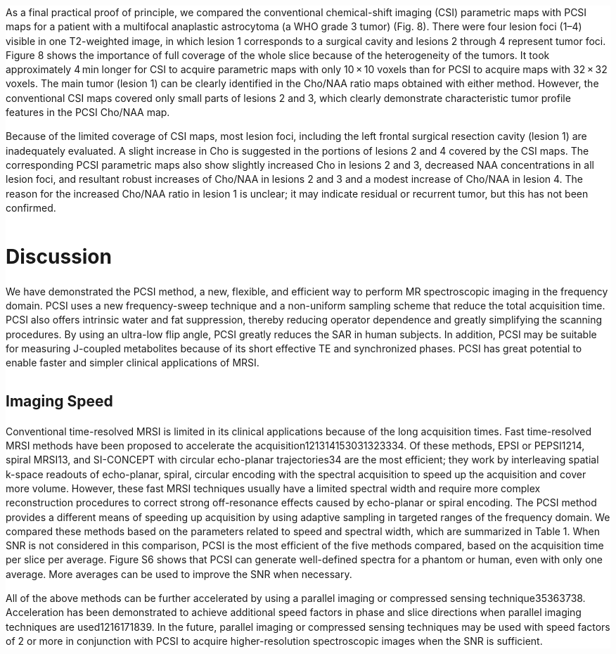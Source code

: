 As a final practical proof of principle, we compared the conventional chemical-shift imaging (CSI) parametric maps with PCSI maps for a patient with a multifocal anaplastic astrocytoma (a WHO grade 3 tumor) (Fig. 8). There were four lesion foci (1–4) visible in one T2-weighted image, in which lesion 1 corresponds to a surgical cavity and lesions 2 through 4 represent tumor foci. Figure 8 shows the importance of full coverage of the whole slice because of the heterogeneity of the tumors. It took approximately 4 min longer for CSI to acquire parametric maps with only 10 × 10 voxels than for PCSI to acquire maps with 32 × 32 voxels. The main tumor (lesion 1) can be clearly identified in the Cho/NAA ratio maps obtained with either method. However, the conventional CSI maps covered only small parts of lesions 2 and 3, which clearly demonstrate characteristic tumor profile features in the PCSI Cho/NAA map.

Because of the limited coverage of CSI maps, most lesion foci, including the left frontal surgical resection cavity (lesion 1) are inadequately evaluated. A slight increase in Cho is suggested in the portions of lesions 2 and 4 covered by the CSI maps. The corresponding PCSI parametric maps also show slightly increased Cho in lesions 2 and 3, decreased NAA concentrations in all lesion foci, and resultant robust increases of Cho/NAA in lesions 2 and 3 and a modest increase of Cho/NAA in lesion 4. The reason for the increased Cho/NAA ratio in lesion 1 is unclear; it may indicate residual or recurrent tumor, but this has not been confirmed.

# Discussion

We have demonstrated the PCSI method, a new, flexible, and efficient way to perform MR spectroscopic imaging in the frequency domain. PCSI uses a new frequency-sweep technique and a non-uniform sampling scheme that reduce the total acquisition time. PCSI also offers intrinsic water and fat suppression, thereby reducing operator dependence and greatly simplifying the scanning procedures. By using an ultra-low flip angle, PCSI greatly reduces the SAR in human subjects. In addition, PCSI may be suitable for measuring J-coupled metabolites because of its short effective TE and synchronized phases. PCSI has great potential to enable faster and simpler clinical applications of MRSI.

## Imaging Speed

Conventional time-resolved MRSI is limited in its clinical applications because of the long acquisition times. Fast time-resolved MRSI methods have been proposed to accelerate the acquisition121314153031323334. Of these methods, EPSI or PEPSI1214, spiral MRSI13, and SI-CONCEPT with circular echo-planar trajectories34 are the most efficient; they work by interleaving spatial k-space readouts of echo-planar, spiral, circular encoding with the spectral acquisition to speed up the acquisition and cover more volume. However, these fast MRSI techniques usually have a limited spectral width and require more complex reconstruction procedures to correct strong off-resonance effects caused by echo-planar or spiral encoding. The PCSI method provides a different means of speeding up acquisition by using adaptive sampling in targeted ranges of the frequency domain. We compared these methods based on the parameters related to speed and spectral width, which are summarized in Table 1. When SNR is not considered in this comparison, PCSI is the most efficient of the five methods compared, based on the acquisition time per slice per average. Figure S6 shows that PCSI can generate well-defined spectra for a phantom or human, even with only one average. More averages can be used to improve the SNR when necessary.

All of the above methods can be further accelerated by using a parallel imaging or compressed sensing technique35363738. Acceleration has been demonstrated to achieve additional speed factors in phase and slice directions when parallel imaging techniques are used1216171839. In the future, parallel imaging or compressed sensing techniques may be used with speed factors of 2 or more in conjunction with PCSI to acquire higher-resolution spectroscopic images when the SNR is sufficient.
